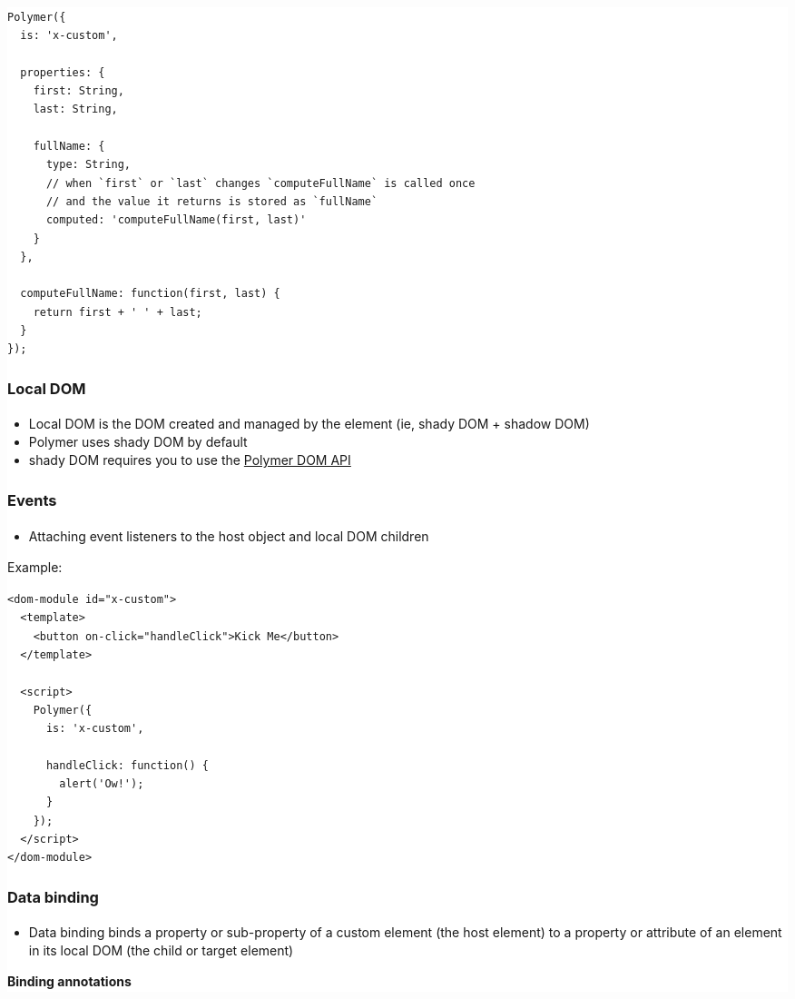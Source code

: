     Polymer({
      is: 'x-custom',
    
      properties: {
        first: String,
        last: String,
    
        fullName: {
          type: String,
          // when `first` or `last` changes `computeFullName` is called once
          // and the value it returns is stored as `fullName`
          computed: 'computeFullName(first, last)'
        } 
      },
    
      computeFullName: function(first, last) {
        return first + ' ' + last;
      }
    });

### Local DOM

-   Local DOM is the DOM created and managed by the element (ie, shady DOM + shadow DOM)
-   Polymer uses shady DOM by default
-   shady DOM requires you to use the [Polymer DOM API](https://www.polymer-project.org/1.0/docs/devguide/local-dom.html#dom-api)

### Events

-   Attaching event listeners to the host object and local DOM children

Example:

    <dom-module id="x-custom">
      <template>
        <button on-click="handleClick">Kick Me</button>
      </template>
    
      <script>
        Polymer({
          is: 'x-custom',
    
          handleClick: function() {
            alert('Ow!');
          }
        });
      </script>
    </dom-module>

### Data binding

-   Data binding binds a property or sub-property of a custom element (the host element) to a property or attribute of an element in its local DOM (the child or target element)

**Binding annotations**
